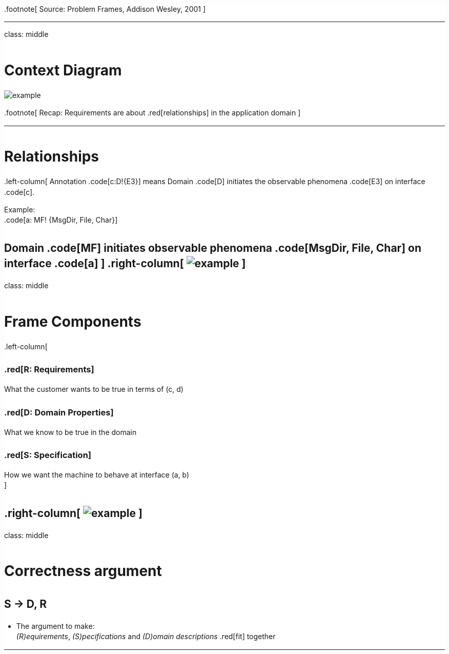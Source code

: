 .footnote[
Source: Problem Frames, Addison Wesley, 2001
]

---
class: middle
# Context Diagram
![example](images/example.svg)

.footnote[
Recap: Requirements are about .red[relationships] in the application domain
]

---
# Relationships
.left-column[
Annotation .code[c:D!{E3}] means Domain .code[D] initiates the observable phenomena .code[E3] on interface .code[c].

Example:   
.code[a: MF! {MsgDir, File, Char}]  

Domain .code[MF] initiates observable phenomena .code[MsgDir, File, Char] on interface .code[a]
]
.right-column[
![example](images/example.svg)
]
---
class: middle
# Frame Components

.left-column[
### .red[R: Requirements]  
What the customer wants to be true in terms of (c, d)

### .red[D: Domain Properties]   
What we know to be true in the domain

### .red[S: Specification]  
How we want the machine to behave at interface (a, b)  
]

.right-column[
![example](images/example.svg)
]
---
class: middle
# Correctness argument
## S &#x2192; D, R  
- The argument to make:  
_(R)equirements_, _(S)pecifications_ and _(D)omain descriptions_ .red[fit] together

---
